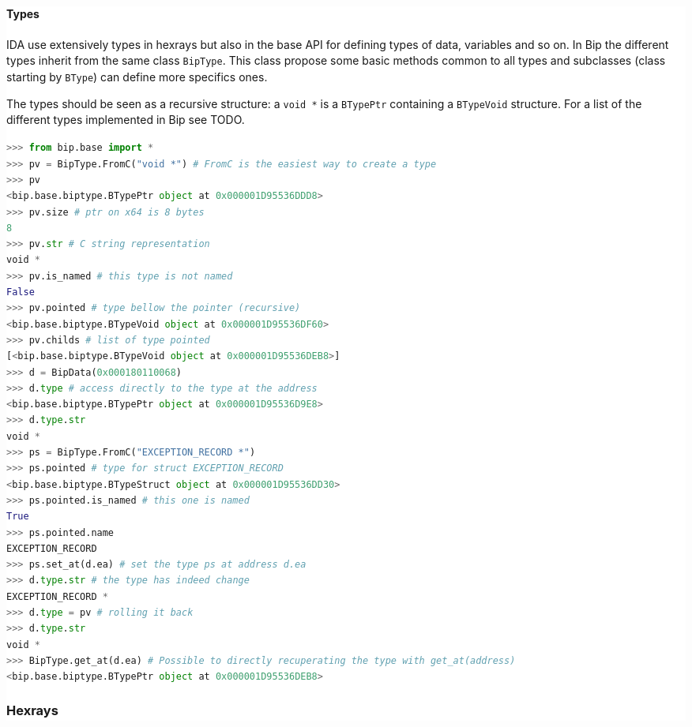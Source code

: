 ``` python
```
#### Types

IDA use extensively types in hexrays but also in the base API for defining
types of data, variables and so on. In Bip the different types inherit from 
the same class `BipType`. This class propose some basic methods common to all
types and subclasses (class starting by `BType`) can define more specifics
ones.

The types should be seen as a recursive structure: a ``void *`` is a
`BTypePtr` containing a `BTypeVoid` structure. For a list of the different
types implemented in Bip see TODO.

``` python
>>> from bip.base import *
>>> pv = BipType.FromC("void *") # FromC is the easiest way to create a type
>>> pv
<bip.base.biptype.BTypePtr object at 0x000001D95536DDD8>
>>> pv.size # ptr on x64 is 8 bytes
8
>>> pv.str # C string representation
void *
>>> pv.is_named # this type is not named
False
>>> pv.pointed # type bellow the pointer (recursive)
<bip.base.biptype.BTypeVoid object at 0x000001D95536DF60>
>>> pv.childs # list of type pointed
[<bip.base.biptype.BTypeVoid object at 0x000001D95536DEB8>]
>>> d = BipData(0x000180110068)
>>> d.type # access directly to the type at the address
<bip.base.biptype.BTypePtr object at 0x000001D95536D9E8>
>>> d.type.str
void *
>>> ps = BipType.FromC("EXCEPTION_RECORD *")
>>> ps.pointed # type for struct EXCEPTION_RECORD
<bip.base.biptype.BTypeStruct object at 0x000001D95536DD30>
>>> ps.pointed.is_named # this one is named
True
>>> ps.pointed.name
EXCEPTION_RECORD
>>> ps.set_at(d.ea) # set the type ps at address d.ea
>>> d.type.str # the type has indeed change
EXCEPTION_RECORD *
>>> d.type = pv # rolling it back
>>> d.type.str
void *
>>> BipType.get_at(d.ea) # Possible to directly recuperating the type with get_at(address)
<bip.base.biptype.BTypePtr object at 0x000001D95536DEB8>
```

### Hexrays
